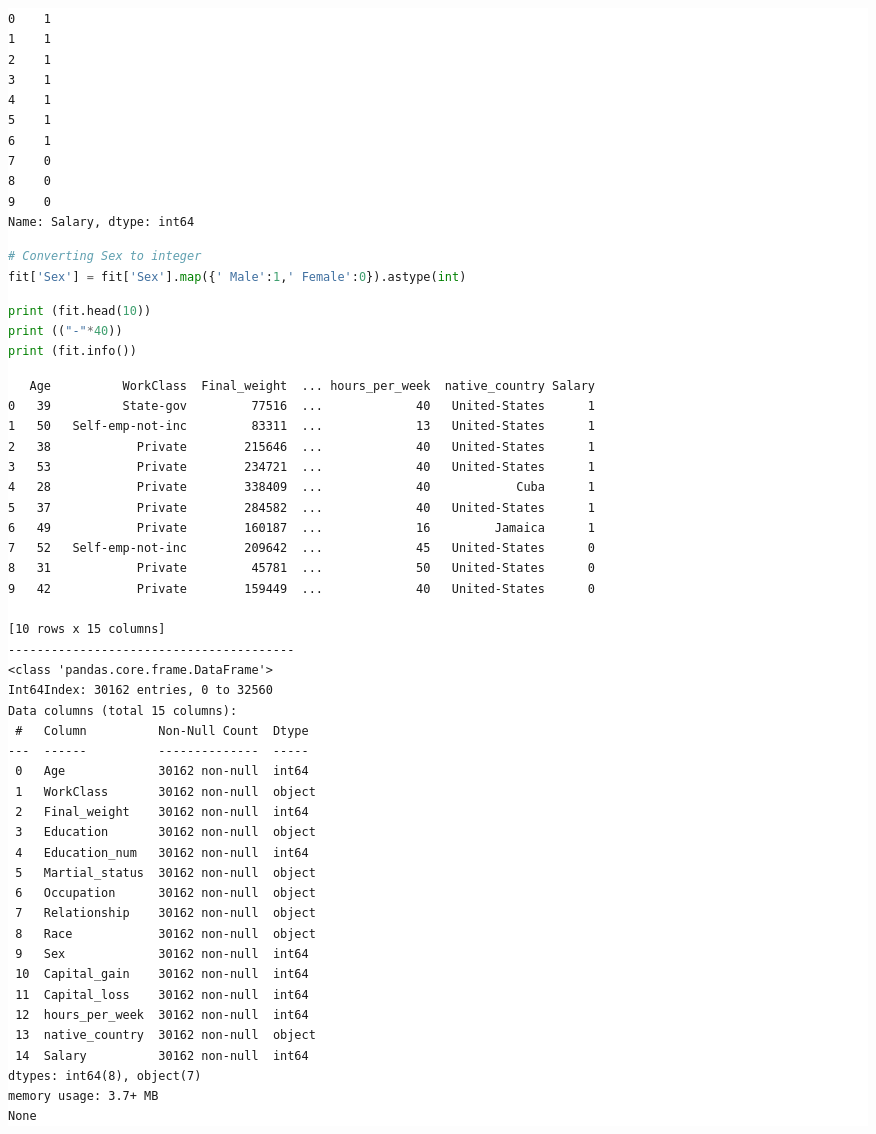 


    0    1
    1    1
    2    1
    3    1
    4    1
    5    1
    6    1
    7    0
    8    0
    9    0
    Name: Salary, dtype: int64




```python
# Converting Sex to integer
fit['Sex'] = fit['Sex'].map({' Male':1,' Female':0}).astype(int)
```


```python
print (fit.head(10))
print (("-"*40))
print (fit.info())
```

       Age          WorkClass  Final_weight  ... hours_per_week  native_country Salary
    0   39          State-gov         77516  ...             40   United-States      1
    1   50   Self-emp-not-inc         83311  ...             13   United-States      1
    2   38            Private        215646  ...             40   United-States      1
    3   53            Private        234721  ...             40   United-States      1
    4   28            Private        338409  ...             40            Cuba      1
    5   37            Private        284582  ...             40   United-States      1
    6   49            Private        160187  ...             16         Jamaica      1
    7   52   Self-emp-not-inc        209642  ...             45   United-States      0
    8   31            Private         45781  ...             50   United-States      0
    9   42            Private        159449  ...             40   United-States      0

    [10 rows x 15 columns]
    ----------------------------------------
    <class 'pandas.core.frame.DataFrame'>
    Int64Index: 30162 entries, 0 to 32560
    Data columns (total 15 columns):
     #   Column          Non-Null Count  Dtype
    ---  ------          --------------  -----
     0   Age             30162 non-null  int64
     1   WorkClass       30162 non-null  object
     2   Final_weight    30162 non-null  int64
     3   Education       30162 non-null  object
     4   Education_num   30162 non-null  int64
     5   Martial_status  30162 non-null  object
     6   Occupation      30162 non-null  object
     7   Relationship    30162 non-null  object
     8   Race            30162 non-null  object
     9   Sex             30162 non-null  int64
     10  Capital_gain    30162 non-null  int64
     11  Capital_loss    30162 non-null  int64
     12  hours_per_week  30162 non-null  int64
     13  native_country  30162 non-null  object
     14  Salary          30162 non-null  int64
    dtypes: int64(8), object(7)
    memory usage: 3.7+ MB
    None
